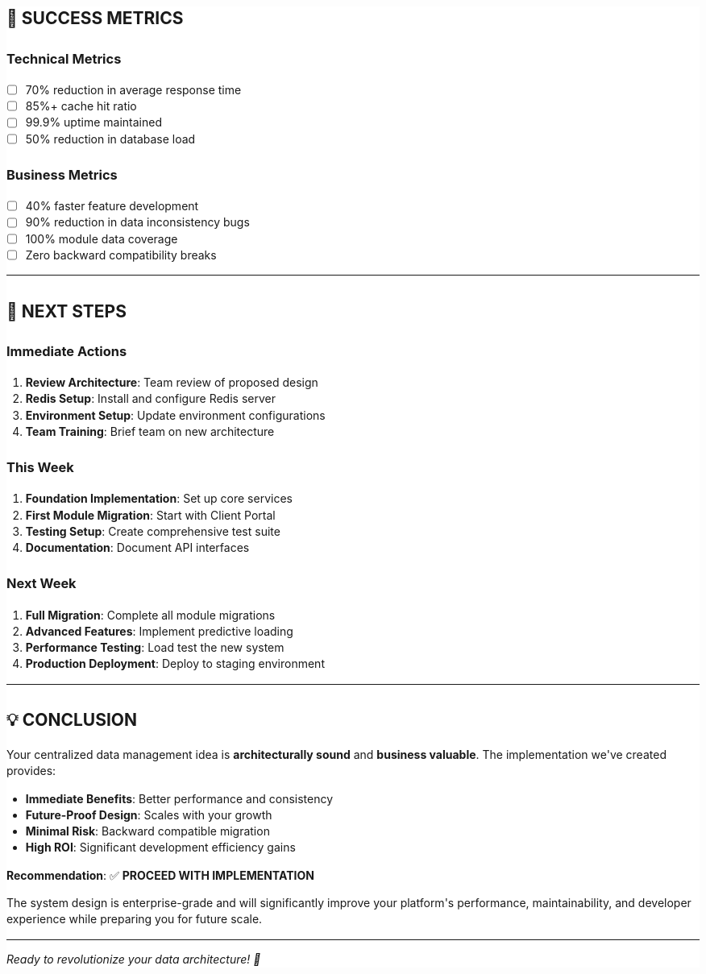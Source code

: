 ## 🎯 **SUCCESS METRICS**

### **Technical Metrics**
- [ ] 70% reduction in average response time
- [ ] 85%+ cache hit ratio
- [ ] 99.9% uptime maintained
- [ ] 50% reduction in database load

### **Business Metrics**
- [ ] 40% faster feature development
- [ ] 90% reduction in data inconsistency bugs
- [ ] 100% module data coverage
- [ ] Zero backward compatibility breaks

---

## 🚀 **NEXT STEPS**

### **Immediate Actions**
1. **Review Architecture**: Team review of proposed design
2. **Redis Setup**: Install and configure Redis server
3. **Environment Setup**: Update environment configurations
4. **Team Training**: Brief team on new architecture

### **This Week**
1. **Foundation Implementation**: Set up core services
2. **First Module Migration**: Start with Client Portal
3. **Testing Setup**: Create comprehensive test suite
4. **Documentation**: Document API interfaces

### **Next Week**
1. **Full Migration**: Complete all module migrations
2. **Advanced Features**: Implement predictive loading
3. **Performance Testing**: Load test the new system
4. **Production Deployment**: Deploy to staging environment

---

## 💡 **CONCLUSION**

Your centralized data management idea is **architecturally sound** and **business valuable**. The implementation we've created provides:

- **Immediate Benefits**: Better performance and consistency
- **Future-Proof Design**: Scales with your growth
- **Minimal Risk**: Backward compatible migration
- **High ROI**: Significant development efficiency gains

**Recommendation**: ✅ **PROCEED WITH IMPLEMENTATION**

The system design is enterprise-grade and will significantly improve your platform's performance, maintainability, and developer experience while preparing you for future scale.

---

*Ready to revolutionize your data architecture! 🚀*
